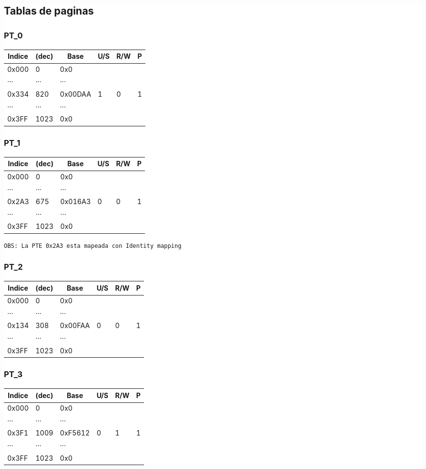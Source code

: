 ## Tablas de paginas

### PT_0                             
|Indice  |(dec)|Base      |U/S|R/W|P|
|--------|-----|----------|---|---|-|
|0x000   |0    |0x0       |   |   | |
|···     |···  |···       |   |   | |
|0x334   |820  |0x00DAA   |1  |0  |1|
|···     |···  |···       |   |   | |
|0x3FF   |1023 |0x0       |   |   | |

### PT_1             
|Indice  |(dec)|Base      |U/S|R/W|P|
|--------|-----|----------|---|---|-|
|0x000   |0    |0x0       |   |   | |
|···     |···  |···       |   |   | |
|0x2A3   |675  |0x016A3   |0  |0  |1|
|···     |···  |···       |   |   | |
|0x3FF   |1023 |0x0       |   |   | |

`OBS: La PTE 0x2A3 esta mapeada con Identity mapping`

### PT_2             
|Indice  |(dec)|Base      |U/S|R/W|P|
|--------|-----|----------|---|---|-|
|0x000   |0    |0x0       |   |   | |
|···     |···  |···       |   |   | |
|0x134   |308  |0x00FAA   |0  |0  |1|
|···     |···  |···       |   |   | |
|0x3FF   |1023 |0x0       |   |   | |

### PT_3             
|Indice  |(dec)|Base      |U/S|R/W|P|
|--------|-----|----------|---|---|-|
|0x000   |0    |0x0       |   |   | |
|···     |···  |···       |   |   | |
|0x3F1   |1009 |0xF5612   |0  |1  |1|
|···     |···  |···       |   |   | |
|0x3FF   |1023 |0x0       |   |   | |
